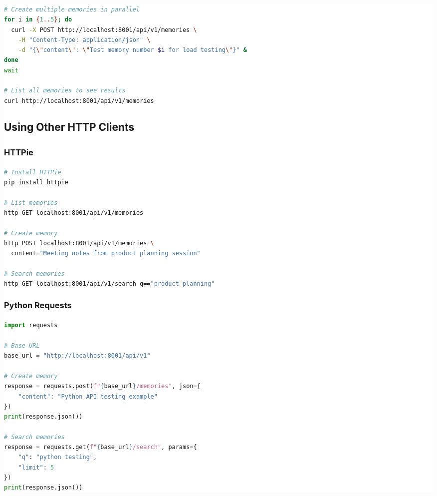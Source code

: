```bash
# Create multiple memories in parallel
for i in {1..5}; do
  curl -X POST http://localhost:8001/api/v1/memories \
    -H "Content-Type: application/json" \
    -d "{\"content\": \"Test memory number $i for load testing\"}" &
done
wait

# List all memories to see results
curl http://localhost:8001/api/v1/memories
```

## Using Other HTTP Clients

### HTTPie

```bash
# Install HTTPie
pip install httpie

# List memories
http GET localhost:8001/api/v1/memories

# Create memory
http POST localhost:8001/api/v1/memories \
  content="Meeting notes from product planning session"

# Search memories
http GET localhost:8001/api/v1/search q=="product planning"
```

### Python Requests

```python
import requests

# Base URL
base_url = "http://localhost:8001/api/v1"

# Create memory
response = requests.post(f"{base_url}/memories", json={
    "content": "Python API testing example"
})
print(response.json())

# Search memories
response = requests.get(f"{base_url}/search", params={
    "q": "python testing",
    "limit": 5
})
print(response.json())
```
